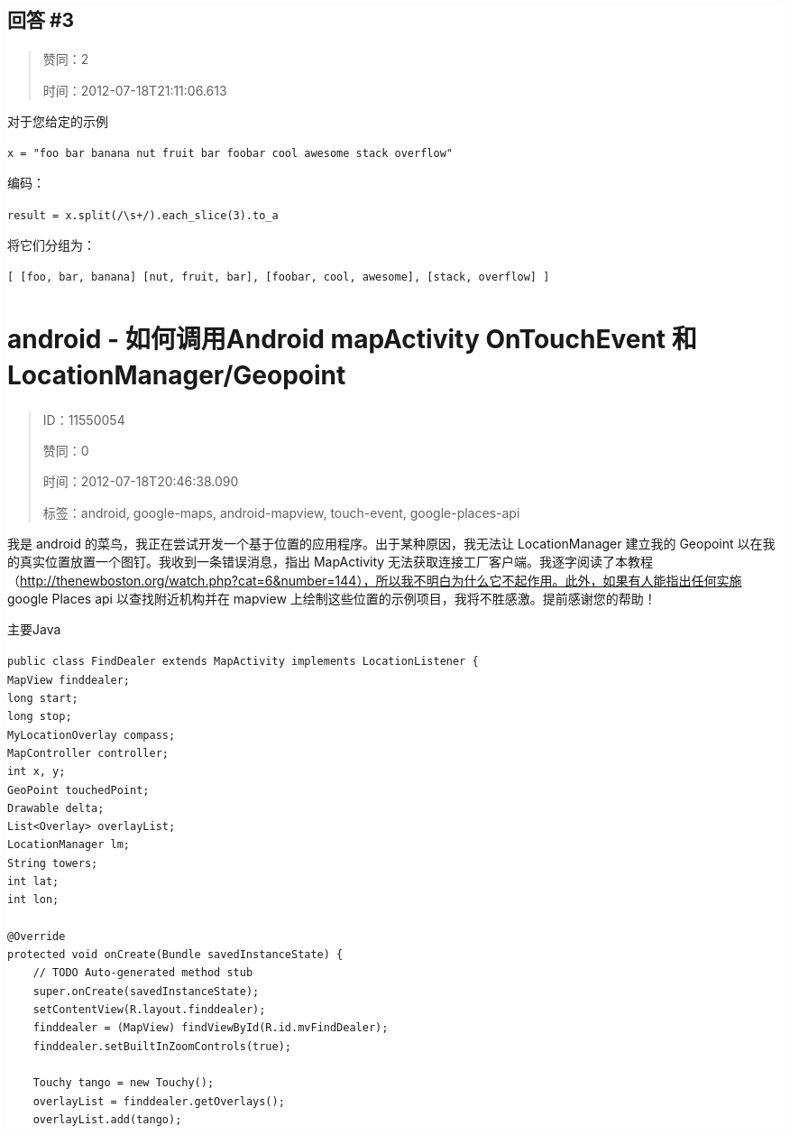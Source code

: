 ## 回答 #3

> 赞同：2
> 
> 时间：2012-07-18T21:11:06.613

对于您给定的示例

```
x = "foo bar banana nut fruit bar foobar cool awesome stack overflow" 
```

编码：

```
result = x.split­(/\s+/).ea­ch_slice(3­).to_a 
```

将它们分组为：

```
[ [foo, bar, banana] [nut, fruit, bar], [foobar, cool, awesome], [stack, overflow] ] 
```

# android - 如何调用Android mapActivity OnTouchEvent 和 LocationManager/Geopoint

> ID：11550054
> 
> 赞同：0
> 
> 时间：2012-07-18T20:46:38.090
> 
> 标签：android, google-maps, android-mapview, touch-event, google-places-api

我是 android 的菜鸟，我正在尝试开发一个基于位置的应用程序。出于某种原因，我无法让 LocationManager 建立我的 Geopoint 以在我的真实位置放置一个图钉。我收到一条错误消息，指出 MapActivity 无法获取连接工厂客户端。我逐字阅读了本教程（http://thenewboston.org/watch.php?cat=6&number=144），所以我不明白为什么它不起作用。此外，如果有人能指出任何实施 google Places api 以查找附近机构并在 mapview 上绘制这些位置的示例项目，我将不胜感激。提前感谢您的帮助！

主要Java

```
public class FindDealer extends MapActivity implements LocationListener {
MapView finddealer;
long start;
long stop;
MyLocationOverlay compass;
MapController controller;
int x, y;
GeoPoint touchedPoint;
Drawable delta;
List<Overlay> overlayList;
LocationManager lm;
String towers;
int lat;
int lon;

@Override
protected void onCreate(Bundle savedInstanceState) {
    // TODO Auto-generated method stub
    super.onCreate(savedInstanceState);
    setContentView(R.layout.finddealer);
    finddealer = (MapView) findViewById(R.id.mvFindDealer);
    finddealer.setBuiltInZoomControls(true);

    Touchy tango = new Touchy();
    overlayList = finddealer.getOverlays();
    overlayList.add(tango);
```